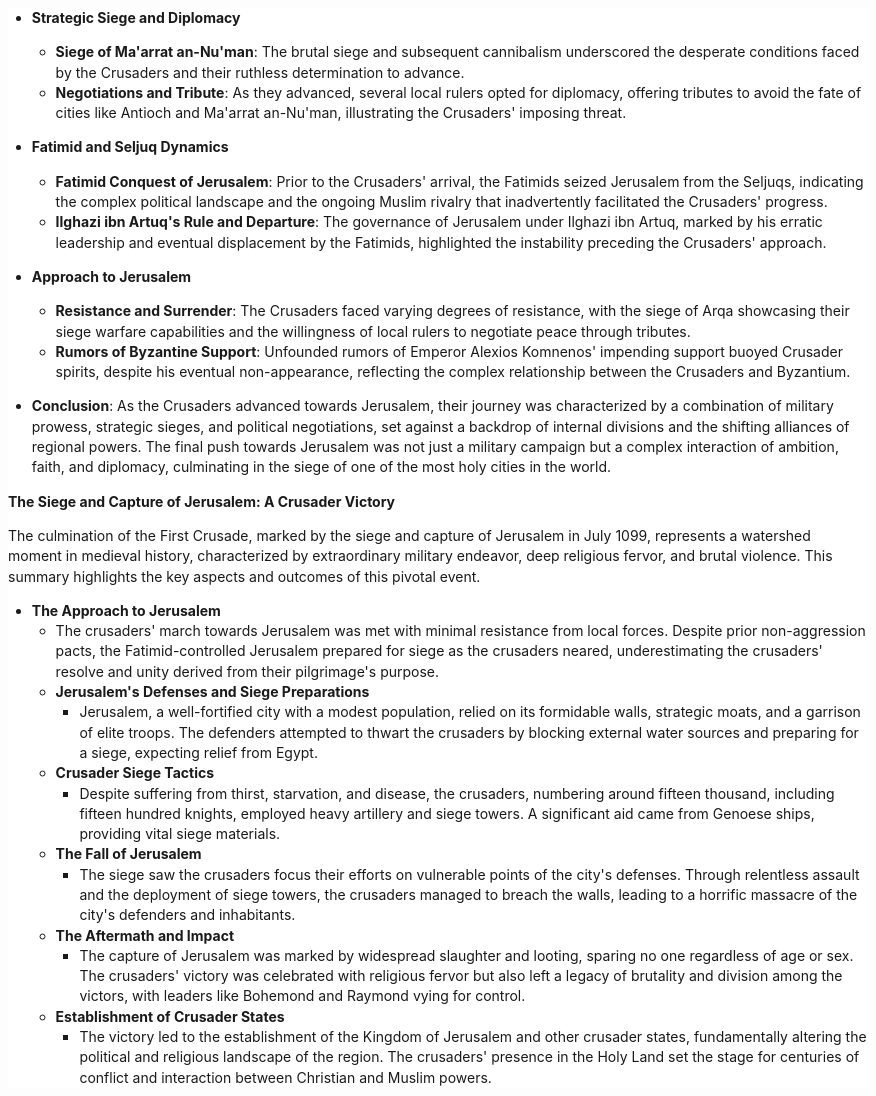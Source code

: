 - **Strategic Siege and Diplomacy**
  - **Siege of Ma'arrat an-Nu'man**: The brutal siege and subsequent cannibalism underscored the desperate conditions faced by the Crusaders and their ruthless determination to advance.
  - **Negotiations and Tribute**: As they advanced, several local rulers opted for diplomacy, offering tributes to avoid the fate of cities like Antioch and Ma'arrat an-Nu'man, illustrating the Crusaders' imposing threat.

- **Fatimid and Seljuq Dynamics**
  - **Fatimid Conquest of Jerusalem**: Prior to the Crusaders' arrival, the Fatimids seized Jerusalem from the Seljuqs, indicating the complex political landscape and the ongoing Muslim rivalry that inadvertently facilitated the Crusaders' progress.
  - **Ilghazi ibn Artuq's Rule and Departure**: The governance of Jerusalem under Ilghazi ibn Artuq, marked by his erratic leadership and eventual displacement by the Fatimids, highlighted the instability preceding the Crusaders' approach.

- **Approach to Jerusalem**
  - **Resistance and Surrender**: The Crusaders faced varying degrees of resistance, with the siege of Arqa showcasing their siege warfare capabilities and the willingness of local rulers to negotiate peace through tributes.
  - **Rumors of Byzantine Support**: Unfounded rumors of Emperor Alexios Komnenos' impending support buoyed Crusader spirits, despite his eventual non-appearance, reflecting the complex relationship between the Crusaders and Byzantium.

- **Conclusion**: As the Crusaders advanced towards Jerusalem, their journey was characterized by a combination of military prowess, strategic sieges, and political negotiations, set against a backdrop of internal divisions and the shifting alliances of regional powers. The final push towards Jerusalem was not just a military campaign but a complex interaction of ambition, faith, and diplomacy, culminating in the siege of one of the most holy cities in the world.


**The Siege and Capture of Jerusalem: A Crusader Victory**

The culmination of the First Crusade, marked by the siege and capture of Jerusalem in July 1099, represents a watershed moment in medieval history, characterized by extraordinary military endeavor, deep religious fervor, and brutal violence. This summary highlights the key aspects and outcomes of this pivotal event.

- **The Approach to Jerusalem**
  - The crusaders' march towards Jerusalem was met with minimal resistance from local forces. Despite prior non-aggression pacts, the Fatimid-controlled Jerusalem prepared for siege as the crusaders neared, underestimating the crusaders' resolve and unity derived from their pilgrimage's purpose.
  - **Jerusalem's Defenses and Siege Preparations**
    - Jerusalem, a well-fortified city with a modest population, relied on its formidable walls, strategic moats, and a garrison of elite troops. The defenders attempted to thwart the crusaders by blocking external water sources and preparing for a siege, expecting relief from Egypt.
  - **Crusader Siege Tactics**
    - Despite suffering from thirst, starvation, and disease, the crusaders, numbering around fifteen thousand, including fifteen hundred knights, employed heavy artillery and siege towers. A significant aid came from Genoese ships, providing vital siege materials.
  - **The Fall of Jerusalem**
    - The siege saw the crusaders focus their efforts on vulnerable points of the city's defenses. Through relentless assault and the deployment of siege towers, the crusaders managed to breach the walls, leading to a horrific massacre of the city's defenders and inhabitants.
  - **The Aftermath and Impact**
    - The capture of Jerusalem was marked by widespread slaughter and looting, sparing no one regardless of age or sex. The crusaders' victory was celebrated with religious fervor but also left a legacy of brutality and division among the victors, with leaders like Bohemond and Raymond vying for control.
  - **Establishment of Crusader States**
    - The victory led to the establishment of the Kingdom of Jerusalem and other crusader states, fundamentally altering the political and religious landscape of the region. The crusaders' presence in the Holy Land set the stage for centuries of conflict and interaction between Christian and Muslim powers.
